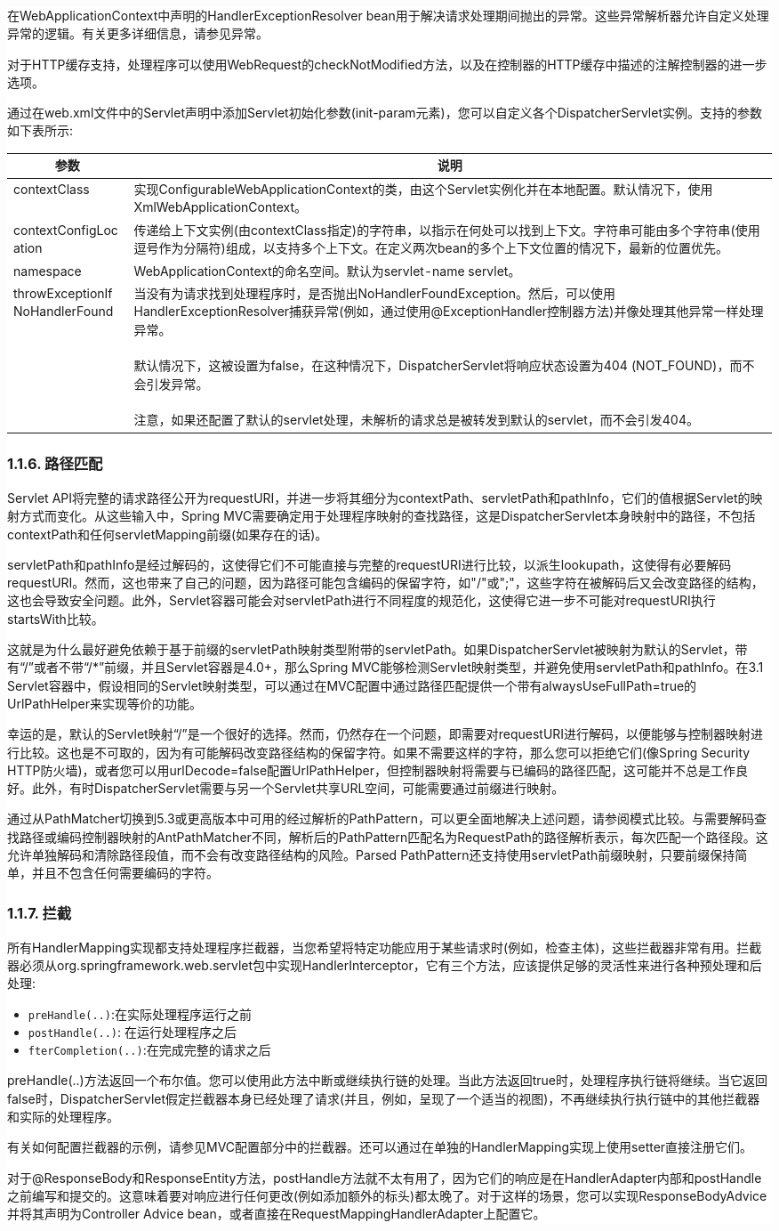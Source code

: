 在WebApplicationContext中声明的HandlerExceptionResolver bean用于解决请求处理期间抛出的异常。这些异常解析器允许自定义处理异常的逻辑。有关更多详细信息，请参见异常。

对于HTTP缓存支持，处理程序可以使用WebRequest的checkNotModified方法，以及在控制器的HTTP缓存中描述的注解控制器的进一步选项。

通过在web.xml文件中的Servlet声明中添加Servlet初始化参数(init-param元素)，您可以自定义各个DispatcherServlet实例。支持的参数如下表所示:

| 参数                           | 说明                                                         |
| ------------------------------ | ------------------------------------------------------------ |
| contextClass                   | 实现ConfigurableWebApplicationContext的类，由这个Servlet实例化并在本地配置。默认情况下，使用XmlWebApplicationContext。 |
| contextConfigLocation          | 传递给上下文实例(由contextClass指定)的字符串，以指示在何处可以找到上下文。字符串可能由多个字符串(使用逗号作为分隔符)组成，以支持多个上下文。在定义两次bean的多个上下文位置的情况下，最新的位置优先。 |
| namespace                      | WebApplicationContext的命名空间。默认为servlet-name servlet。 |
| throwExceptionIfNoHandlerFound | 当没有为请求找到处理程序时，是否抛出NoHandlerFoundException。然后，可以使用HandlerExceptionResolver捕获异常(例如，通过使用@ExceptionHandler控制器方法)并像处理其他异常一样处理异常。<br/><br/>默认情况下，这被设置为false，在这种情况下，DispatcherServlet将响应状态设置为404 (NOT_FOUND)，而不会引发异常。<br/><br/>注意，如果还配置了默认的servlet处理，未解析的请求总是被转发到默认的servlet，而不会引发404。 |

### 1.1.6. 路径匹配

Servlet API将完整的请求路径公开为requestURI，并进一步将其细分为contextPath、servletPath和pathInfo，它们的值根据Servlet的映射方式而变化。从这些输入中，Spring MVC需要确定用于处理程序映射的查找路径，这是DispatcherServlet本身映射中的路径，不包括contextPath和任何servletMapping前缀(如果存在的话)。

servletPath和pathInfo是经过解码的，这使得它们不可能直接与完整的requestURI进行比较，以派生lookupath，这使得有必要解码requestURI。然而，这也带来了自己的问题，因为路径可能包含编码的保留字符，如"/"或";"，这些字符在被解码后又会改变路径的结构，这也会导致安全问题。此外，Servlet容器可能会对servletPath进行不同程度的规范化，这使得它进一步不可能对requestURI执行startsWith比较。

这就是为什么最好避免依赖于基于前缀的servletPath映射类型附带的servletPath。如果DispatcherServlet被映射为默认的Servlet，带有“/”或者不带“/*”前缀，并且Servlet容器是4.0+，那么Spring MVC能够检测Servlet映射类型，并避免使用servletPath和pathInfo。在3.1 Servlet容器中，假设相同的Servlet映射类型，可以通过在MVC配置中通过路径匹配提供一个带有alwaysUseFullPath=true的UrlPathHelper来实现等价的功能。

幸运的是，默认的Servlet映射“/”是一个很好的选择。然而，仍然存在一个问题，即需要对requestURI进行解码，以便能够与控制器映射进行比较。这也是不可取的，因为有可能解码改变路径结构的保留字符。如果不需要这样的字符，那么您可以拒绝它们(像Spring Security HTTP防火墙)，或者您可以用urlDecode=false配置UrlPathHelper，但控制器映射将需要与已编码的路径匹配，这可能并不总是工作良好。此外，有时DispatcherServlet需要与另一个Servlet共享URL空间，可能需要通过前缀进行映射。

通过从PathMatcher切换到5.3或更高版本中可用的经过解析的PathPattern，可以更全面地解决上述问题，请参阅模式比较。与需要解码查找路径或编码控制器映射的AntPathMatcher不同，解析后的PathPattern匹配名为RequestPath的路径解析表示，每次匹配一个路径段。这允许单独解码和清除路径段值，而不会有改变路径结构的风险。Parsed PathPattern还支持使用servletPath前缀映射，只要前缀保持简单，并且不包含任何需要编码的字符。

### 1.1.7. 拦截

所有HandlerMapping实现都支持处理程序拦截器，当您希望将特定功能应用于某些请求时(例如，检查主体)，这些拦截器非常有用。拦截器必须从org.springframework.web.servlet包中实现HandlerInterceptor，它有三个方法，应该提供足够的灵活性来进行各种预处理和后处理:

- `preHandle(..)`:在实际处理程序运行之前
- `postHandle(..)`: 在运行处理程序之后
- `fterCompletion(..)`:在完成完整的请求之后

preHandle(..)方法返回一个布尔值。您可以使用此方法中断或继续执行链的处理。当此方法返回true时，处理程序执行链将继续。当它返回false时，DispatcherServlet假定拦截器本身已经处理了请求(并且，例如，呈现了一个适当的视图)，不再继续执行执行链中的其他拦截器和实际的处理程序。

有关如何配置拦截器的示例，请参见MVC配置部分中的拦截器。还可以通过在单独的HandlerMapping实现上使用setter直接注册它们。

对于@ResponseBody和ResponseEntity方法，postHandle方法就不太有用了，因为它们的响应是在HandlerAdapter内部和postHandle之前编写和提交的。这意味着要对响应进行任何更改(例如添加额外的标头)都太晚了。对于这样的场景，您可以实现ResponseBodyAdvice并将其声明为Controller Advice bean，或者直接在RequestMappingHandlerAdapter上配置它。
